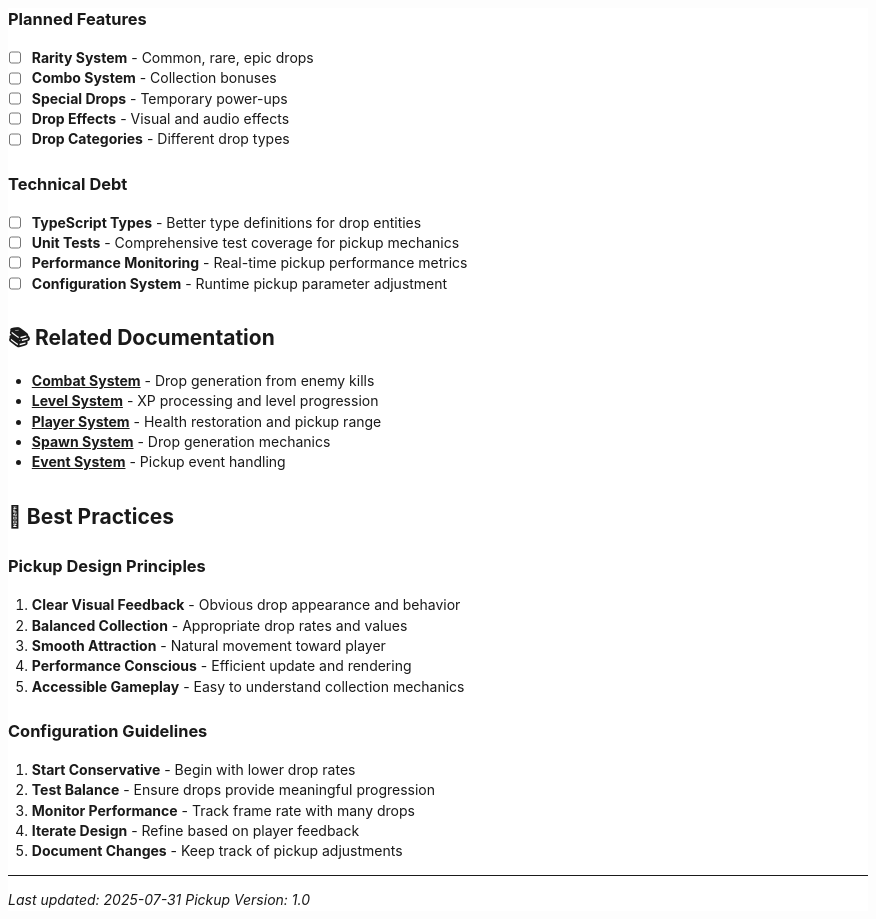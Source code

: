 ### Planned Features

- [ ] **Rarity System** - Common, rare, epic drops
- [ ] **Combo System** - Collection bonuses
- [ ] **Special Drops** - Temporary power-ups
- [ ] **Drop Effects** - Visual and audio effects
- [ ] **Drop Categories** - Different drop types

### Technical Debt

- [ ] **TypeScript Types** - Better type definitions for drop entities
- [ ] **Unit Tests** - Comprehensive test coverage for pickup mechanics
- [ ] **Performance Monitoring** - Real-time pickup performance metrics
- [ ] **Configuration System** - Runtime pickup parameter adjustment

## 📚 Related Documentation

- [**Combat System**](combat-system.md) - Drop generation from enemy kills
- [**Level System**](level-system.md) - XP processing and level progression
- [**Player System**](../core/Player.ts) - Health restoration and pickup range
- [**Spawn System**](spawn-system.md) - Drop generation mechanics
- [**Event System**](event-system.md) - Pickup event handling

## 🎯 Best Practices

### Pickup Design Principles

1. **Clear Visual Feedback** - Obvious drop appearance and behavior
2. **Balanced Collection** - Appropriate drop rates and values
3. **Smooth Attraction** - Natural movement toward player
4. **Performance Conscious** - Efficient update and rendering
5. **Accessible Gameplay** - Easy to understand collection mechanics

### Configuration Guidelines

1. **Start Conservative** - Begin with lower drop rates
2. **Test Balance** - Ensure drops provide meaningful progression
3. **Monitor Performance** - Track frame rate with many drops
4. **Iterate Design** - Refine based on player feedback
5. **Document Changes** - Keep track of pickup adjustments

---

*Last updated: 2025-07-31*
*Pickup Version: 1.0* 